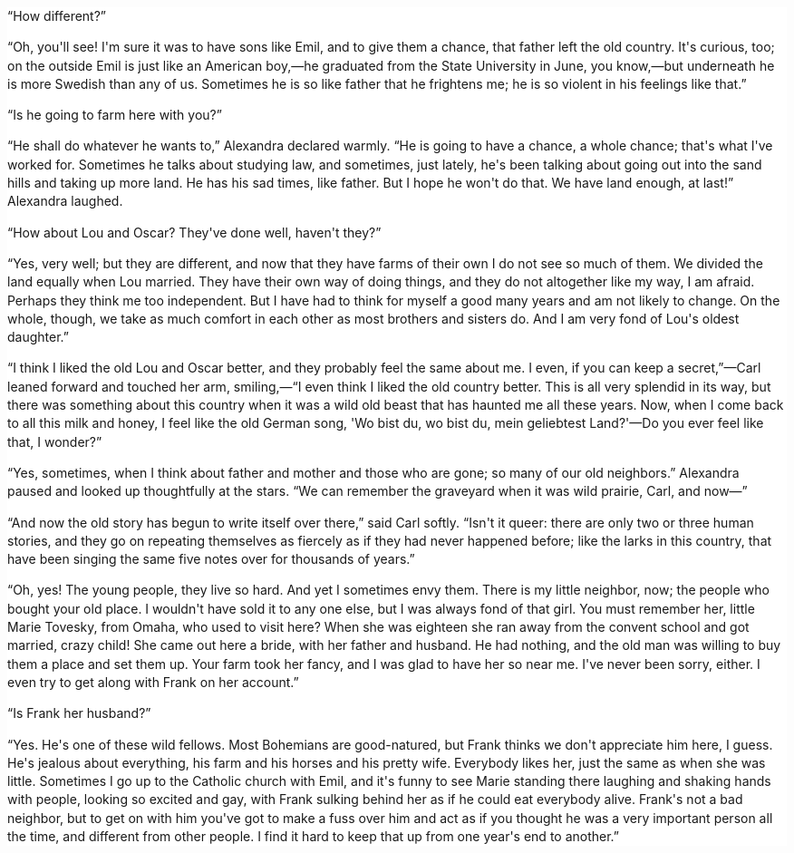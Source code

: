 “How different?”

“Oh, you'll see! I'm sure it was to have sons like Emil, and to give them a chance, that father left the old country. It's curious, too; on the outside Emil is just like an American boy,—he graduated from the State University in June, you know,—but underneath he is more Swedish than any of us. Sometimes he is so like father that he frightens me; he is so violent in his feelings like that.”

“Is he going to farm here with you?”

“He shall do whatever he wants to,” Alexandra declared warmly. “He is going to have a chance, a whole chance; that's what I've worked for. Sometimes he talks about studying law, and sometimes, just lately, he's been talking about going out into the sand hills and taking up more land. He has his sad times, like father. But I hope he won't do that. We have land enough, at last!” Alexandra laughed.

“How about Lou and Oscar? They've done well, haven't they?”

“Yes, very well; but they are different, and now that they have farms of their own I do not see so much of them. We divided the land equally when Lou married. They have their own way of doing things, and they do not altogether like my way, I am afraid. Perhaps they think me too independent. But I have had to think for myself a good many years and am not likely to change. On the whole, though, we take as much comfort in each other as most brothers and sisters do. And I am very fond of Lou's oldest daughter.”

“I think I liked the old Lou and Oscar better, and they probably feel the same about me. I even, if you can keep a secret,”—Carl leaned forward and touched her arm, smiling,—“I even think I liked the old country better. This is all very splendid in its way, but there was something about this country when it was a wild old beast that has haunted me all these years. Now, when I come back to all this milk and honey, I feel like the old German song, 'Wo bist du, wo bist du, mein geliebtest Land?'—Do you ever feel like that, I wonder?”

“Yes, sometimes, when I think about father and mother and those who are gone; so many of our old neighbors.” Alexandra paused and looked up thoughtfully at the stars. “We can remember the graveyard when it was wild prairie, Carl, and now—”

“And now the old story has begun to write itself over there,” said Carl softly. “Isn't it queer: there are only two or three human stories, and they go on repeating themselves as fiercely as if they had never happened before; like the larks in this country, that have been singing the same five notes over for thousands of years.”

“Oh, yes! The young people, they live so hard. And yet I sometimes envy them. There is my little neighbor, now; the people who bought your old place. I wouldn't have sold it to any one else, but I was always fond of that girl. You must remember her, little Marie Tovesky, from Omaha, who used to visit here? When she was eighteen she ran away from the convent school and got married, crazy child! She came out here a bride, with her father and husband. He had nothing, and the old man was willing to buy them a place and set them up. Your farm took her fancy, and I was glad to have her so near me. I've never been sorry, either. I even try to get along with Frank on her account.”

“Is Frank her husband?”

“Yes. He's one of these wild fellows. Most Bohemians are good-natured, but Frank thinks we don't appreciate him here, I guess. He's jealous about everything, his farm and his horses and his pretty wife. Everybody likes her, just the same as when she was little. Sometimes I go up to the Catholic church with Emil, and it's funny to see Marie standing there laughing and shaking hands with people, looking so excited and gay, with Frank sulking behind her as if he could eat everybody alive. Frank's not a bad neighbor, but to get on with him you've got to make a fuss over him and act as if you thought he was a very important person all the time, and different from other people. I find it hard to keep that up from one year's end to another.”
